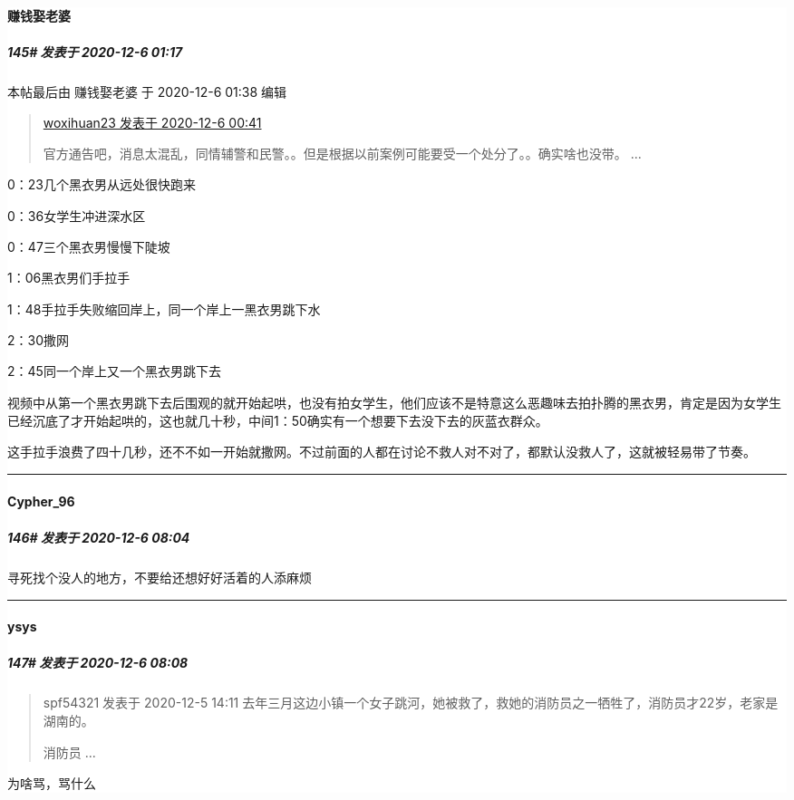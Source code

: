 ####  赚钱娶老婆  
##### 145#       发表于 2020-12-6 01:17



 本帖最后由 赚钱娶老婆 于 2020-12-6 01:38 编辑 
<blockquote><a href="httphttps://bbs.saraba1st.com/2b/forum.php?mod=redirect&amp;goto=findpost&amp;pid=49623981&amp;ptid=1975844" target="_blank">woxihuan23 发表于 2020-12-6 00:41</a>

官方通告吧，消息太混乱，同情辅警和民警。。但是根据以前案例可能要受一个处分了。。确实啥也没带。 ...</blockquote>
0：23几个黑衣男从远处很快跑来

0：36女学生冲进深水区

0：47三个黑衣男慢慢下陡坡

1：06黑衣男们手拉手

1：48手拉手失败缩回岸上，同一个岸上一黑衣男跳下水

2：30撒网

2：45同一个岸上又一个黑衣男跳下去

视频中从第一个黑衣男跳下去后围观的就开始起哄，也没有拍女学生，他们应该不是特意这么恶趣味去拍扑腾的黑衣男，肯定是因为女学生已经沉底了才开始起哄的，这也就几十秒，中间1：50确实有一个想要下去没下去的灰蓝衣群众。

这手拉手浪费了四十几秒，还不不如一开始就撒网。不过前面的人都在讨论不救人对不对了，都默认没救人了，这就被轻易带了节奏。







*****

####  Cypher_96  
##### 146#       发表于 2020-12-6 08:04




寻死找个没人的地方，不要给还想好好活着的人添麻烦







*****

####  ysys  
##### 147#       发表于 2020-12-6 08:08



<blockquote>spf54321 发表于 2020-12-5 14:11
去年三月这边小镇一个女子跳河，她被救了，救她的消防员之一牺牲了，消防员才22岁，老家是湖南的。


消防员 ...</blockquote>
为啥骂，骂什么

